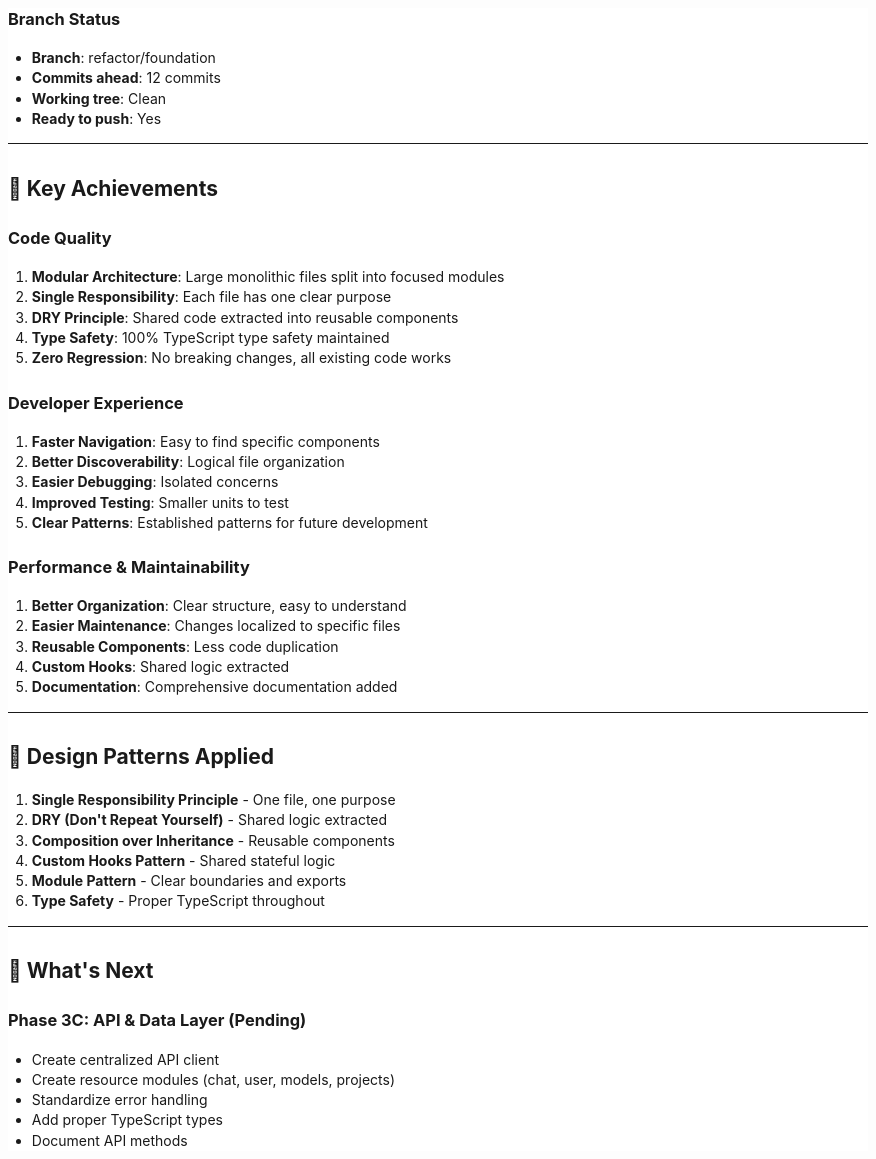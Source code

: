 ### Branch Status
- **Branch**: refactor/foundation
- **Commits ahead**: 12 commits
- **Working tree**: Clean
- **Ready to push**: Yes

---

## 🎉 Key Achievements

### Code Quality
1. **Modular Architecture**: Large monolithic files split into focused modules
2. **Single Responsibility**: Each file has one clear purpose
3. **DRY Principle**: Shared code extracted into reusable components
4. **Type Safety**: 100% TypeScript type safety maintained
5. **Zero Regression**: No breaking changes, all existing code works

### Developer Experience
1. **Faster Navigation**: Easy to find specific components
2. **Better Discoverability**: Logical file organization
3. **Easier Debugging**: Isolated concerns
4. **Improved Testing**: Smaller units to test
5. **Clear Patterns**: Established patterns for future development

### Performance & Maintainability
1. **Better Organization**: Clear structure, easy to understand
2. **Easier Maintenance**: Changes localized to specific files
3. **Reusable Components**: Less code duplication
4. **Custom Hooks**: Shared logic extracted
5. **Documentation**: Comprehensive documentation added

---

## 📝 Design Patterns Applied

1. **Single Responsibility Principle** - One file, one purpose
2. **DRY (Don't Repeat Yourself)** - Shared logic extracted
3. **Composition over Inheritance** - Reusable components
4. **Custom Hooks Pattern** - Shared stateful logic
5. **Module Pattern** - Clear boundaries and exports
6. **Type Safety** - Proper TypeScript throughout

---

## 🚀 What's Next

### Phase 3C: API & Data Layer (Pending)
- Create centralized API client
- Create resource modules (chat, user, models, projects)
- Standardize error handling
- Add proper TypeScript types
- Document API methods
